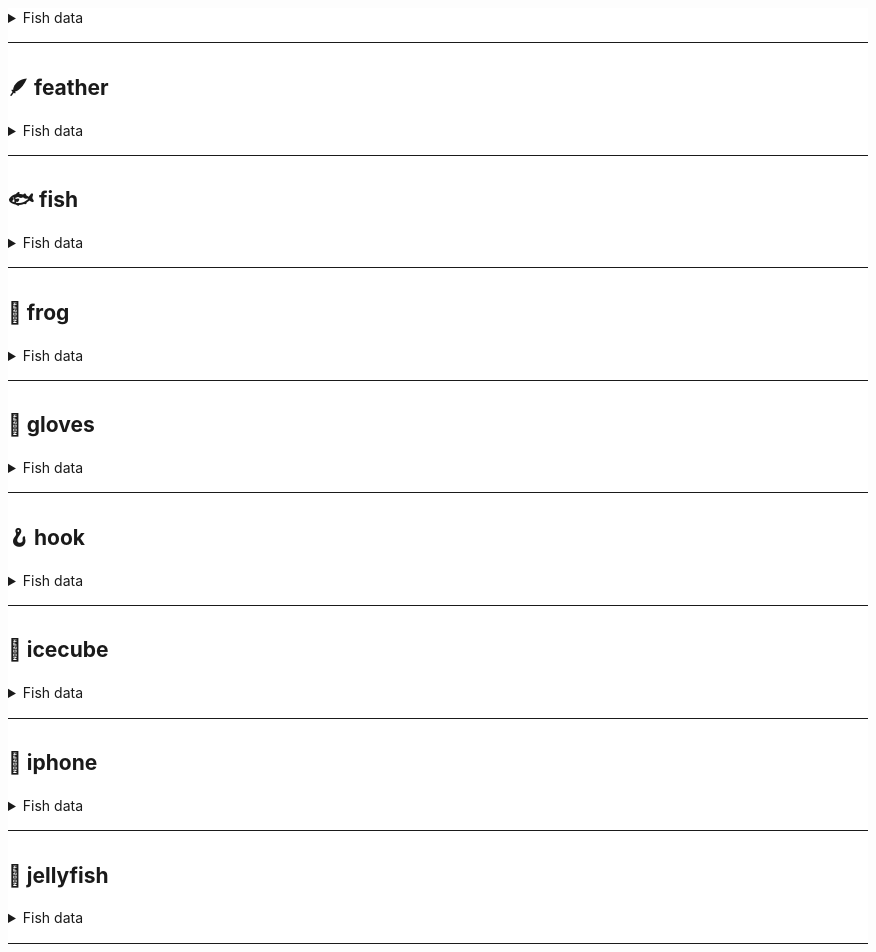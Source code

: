 <details><summary>Fish data</summary></details>

---------------

## 🪶 feather

<details><summary>Fish data</summary></details>

---------------

## 🐟 fish

<details><summary>Fish data</summary></details>

---------------

## 🐸 frog

<details><summary>Fish data</summary></details>

---------------

## 🧤 gloves

<details><summary>Fish data</summary></details>

---------------

## 🪝 hook

<details><summary>Fish data</summary></details>

---------------

## 🧊 icecube

<details><summary>Fish data</summary></details>

---------------

## 📱 iphone

<details><summary>Fish data</summary></details>

---------------

## 🪼 jellyfish

<details><summary>Fish data</summary></details>

---------------
